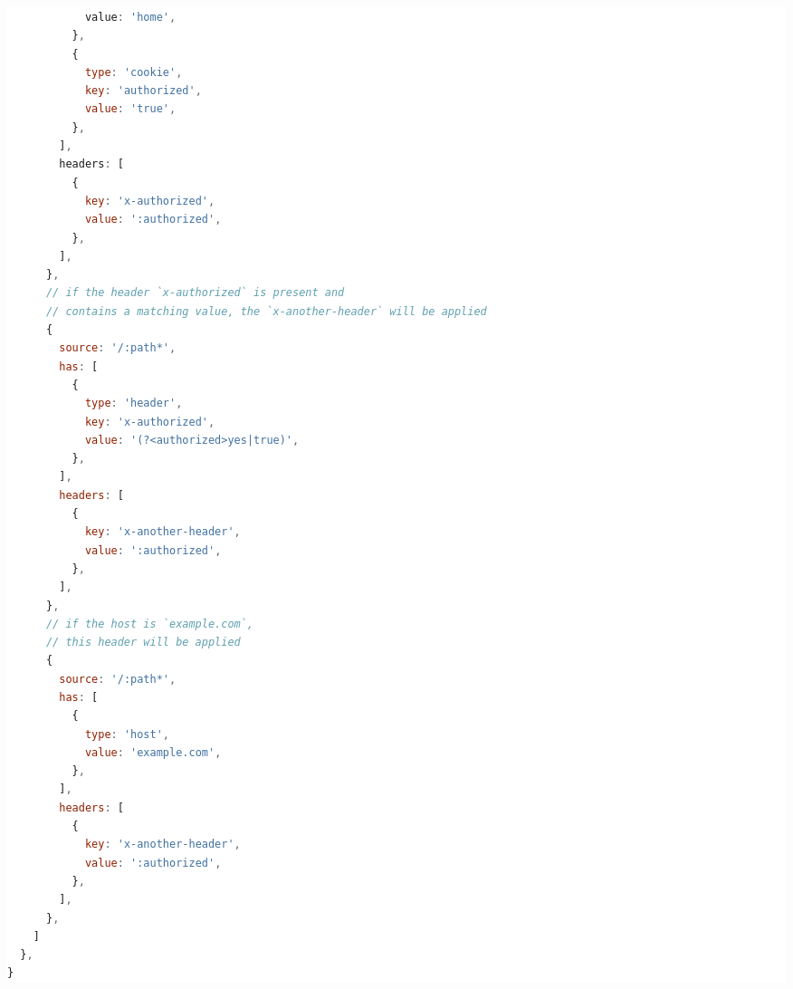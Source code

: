 ```js
            value: 'home',
          },
          {
            type: 'cookie',
            key: 'authorized',
            value: 'true',
          },
        ],
        headers: [
          {
            key: 'x-authorized',
            value: ':authorized',
          },
        ],
      },
      // if the header `x-authorized` is present and
      // contains a matching value, the `x-another-header` will be applied
      {
        source: '/:path*',
        has: [
          {
            type: 'header',
            key: 'x-authorized',
            value: '(?<authorized>yes|true)',
          },
        ],
        headers: [
          {
            key: 'x-another-header',
            value: ':authorized',
          },
        ],
      },
      // if the host is `example.com`,
      // this header will be applied
      {
        source: '/:path*',
        has: [
          {
            type: 'host',
            value: 'example.com',
          },
        ],
        headers: [
          {
            key: 'x-another-header',
            value: ':authorized',
          },
        ],
      },
    ]
  },
}

```
